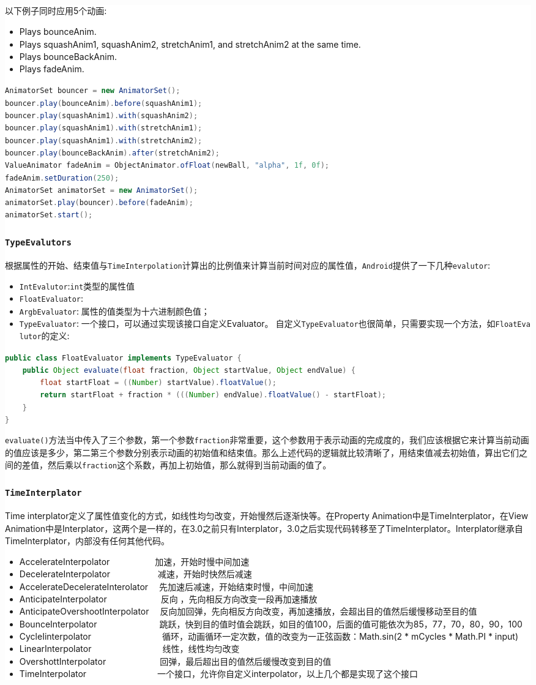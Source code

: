 以下例子同时应用5个动画:   

- Plays bounceAnim.
- Plays squashAnim1, squashAnim2, stretchAnim1, and stretchAnim2 at the same time.
- Plays bounceBackAnim.
- Plays fadeAnim.

```java
AnimatorSet bouncer = new AnimatorSet();
bouncer.play(bounceAnim).before(squashAnim1);
bouncer.play(squashAnim1).with(squashAnim2);
bouncer.play(squashAnim1).with(stretchAnim1);
bouncer.play(squashAnim1).with(stretchAnim2);
bouncer.play(bounceBackAnim).after(stretchAnim2);
ValueAnimator fadeAnim = ObjectAnimator.ofFloat(newBall, "alpha", 1f, 0f);
fadeAnim.setDuration(250);
AnimatorSet animatorSet = new AnimatorSet();
animatorSet.play(bouncer).before(fadeAnim);
animatorSet.start();
```

### `TypeEvalutors`


根据属性的开始、结束值与`TimeInterpolation`计算出的比例值来计算当前时间对应的属性值，`Android`提供了一下几种`evalutor`:    

- `IntEvalutor`:`int`类型的属性值
- `FloatEvaluator`:
- `ArgbEvaluator`: 属性的值类型为十六进制颜色值；
- `TypeEvaluator`: 一个接口，可以通过实现该接口自定义Evaluator。
自定义`TypeEvaluator`也很简单，只需要实现一个方法，如`FloatEvalutor`的定义:     
```java
public class FloatEvaluator implements TypeEvaluator {
    public Object evaluate(float fraction, Object startValue, Object endValue) {
        float startFloat = ((Number) startValue).floatValue();
        return startFloat + fraction * (((Number) endValue).floatValue() - startFloat);
    }
}
```
`evaluate()`方法当中传入了三个参数，第一个参数`fraction`非常重要，这个参数用于表示动画的完成度的，我们应该根据它来计算当前动画的值应该是多少，第二第三个参数分别表示动画的初始值和结束值。那么上述代码的逻辑就比较清晰了，用结束值减去初始值，算出它们之间的差值，然后乘以`fraction`这个系数，再加上初始值，那么就得到当前动画的值了。


### `TimeInterplator`   
Time interplator定义了属性值变化的方式，如线性均匀改变，开始慢然后逐渐快等。在Property Animation中是TimeInterplator，在View Animation中是Interplator，这两个是一样的，在3.0之前只有Interplator，3.0之后实现代码转移至了TimeInterplator。Interplator继承自TimeInterplator，内部没有任何其他代码。

- AccelerateInterpolator　　　　　     加速，开始时慢中间加速
- DecelerateInterpolator　　　 　　   减速，开始时快然后减速
- AccelerateDecelerateInterolator　   先加速后减速，开始结束时慢，中间加速
- AnticipateInterpolator　　　　　　  反向 ，先向相反方向改变一段再加速播放
- AnticipateOvershootInterpolator　   反向加回弹，先向相反方向改变，再加速播放，会超出目的值然后缓慢移动至目的值
- BounceInterpolator　　　　　　　  跳跃，快到目的值时值会跳跃，如目的值100，后面的值可能依次为85，77，70，80，90，100
- CycleIinterpolator　　　　　　　　 循环，动画循环一定次数，值的改变为一正弦函数：Math.sin(2 * mCycles * Math.PI * input)
- LinearInterpolator　　　　　　　　 线性，线性均匀改变
- OvershottInterpolator　　　　　　  回弹，最后超出目的值然后缓慢改变到目的值
- TimeInterpolator　　　　　　　　   一个接口，允许你自定义interpolator，以上几个都是实现了这个接口
